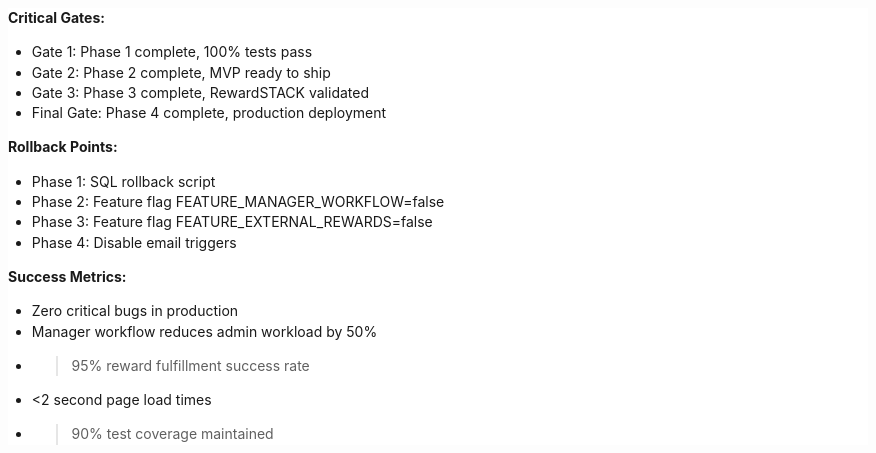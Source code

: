 **Critical Gates:**

- Gate 1: Phase 1 complete, 100% tests pass
- Gate 2: Phase 2 complete, MVP ready to ship
- Gate 3: Phase 3 complete, RewardSTACK validated
- Final Gate: Phase 4 complete, production deployment

**Rollback Points:**

- Phase 1: SQL rollback script
- Phase 2: Feature flag FEATURE_MANAGER_WORKFLOW=false
- Phase 3: Feature flag FEATURE_EXTERNAL_REWARDS=false
- Phase 4: Disable email triggers

**Success Metrics:**

- Zero critical bugs in production
- Manager workflow reduces admin workload by 50%
- > 95% reward fulfillment success rate
  >
- <2 second page load times
- > 90% test coverage maintained
  >
